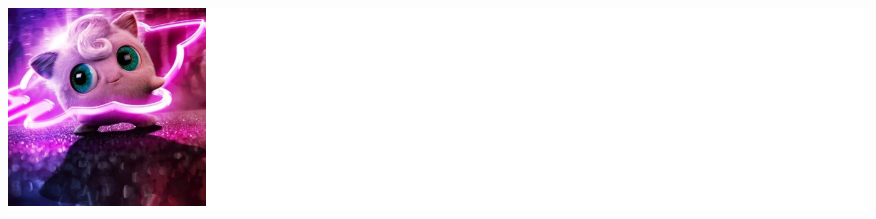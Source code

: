   <img alt="envio4" title="envio4" src="assets/envios/000f23ef-6725-4fbb-8272-67223ad6f165.jpg" width="23%" />
</div>
<div align="center">